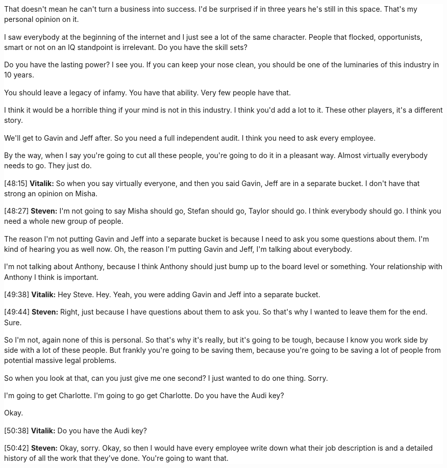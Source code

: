 That doesn't mean he can't turn a business into success. I'd be surprised if in three years he's still in this space. That's my personal opinion on it.

I saw everybody at the beginning of the internet and I just see a lot of the same character. People that flocked, opportunists, smart or not on an IQ standpoint is irrelevant. Do you have the skill sets?

Do you have the lasting power? I see you. If you can keep your nose clean, you should be one of the luminaries of this industry in 10 years.

You should leave a legacy of infamy. You have that ability. Very few people have that.

I think it would be a horrible thing if your mind is not in this industry. I think you'd add a lot to it. These other players, it's a different story.

We'll get to Gavin and Jeff after. So you need a full independent audit. I think you need to ask every employee.

By the way, when I say you're going to cut all these people, you're going to do it in a pleasant way. Almost virtually everybody needs to go. They just do.

[48:15] **Vitalik:**
So when you say virtually everyone, and then you said Gavin, Jeff are in a separate bucket. I don't have that strong an opinion on Misha.

[48:27] **Steven:**
I'm not going to say Misha should go, Stefan should go, Taylor should go. I think everybody should go. I think you need a whole new group of people.

The reason I'm not putting Gavin and Jeff into a separate bucket is because I need to ask you some questions about them. I'm kind of hearing you as well now. Oh, the reason I'm putting Gavin and Jeff, I'm talking about everybody.

I'm not talking about Anthony, because I think Anthony should just bump up to the board level or something. Your relationship with Anthony I think is important.

[49:38] **Vitalik:**
Hey Steve. Hey. Yeah, you were adding Gavin and Jeff into a separate bucket.

[49:44] **Steven:**
Right, just because I have questions about them to ask you. So that's why I wanted to leave them for the end. Sure.

So I'm not, again none of this is personal. So that's why it's really, but it's going to be tough, because I know you work side by side with a lot of these people. But frankly you're going to be saving them, because you're going to be saving a lot of people from potential massive legal problems.

So when you look at that, can you just give me one second? I just wanted to do one thing. Sorry.

I'm going to get Charlotte. I'm going to go get Charlotte. Do you have the Audi key?

Okay.

[50:38] **Vitalik:**
Do you have the Audi key?

[50:42] **Steven:**
Okay, sorry. Okay, so then I would have every employee write down what their job description is and a detailed history of all the work that they've done. You're going to want that.
